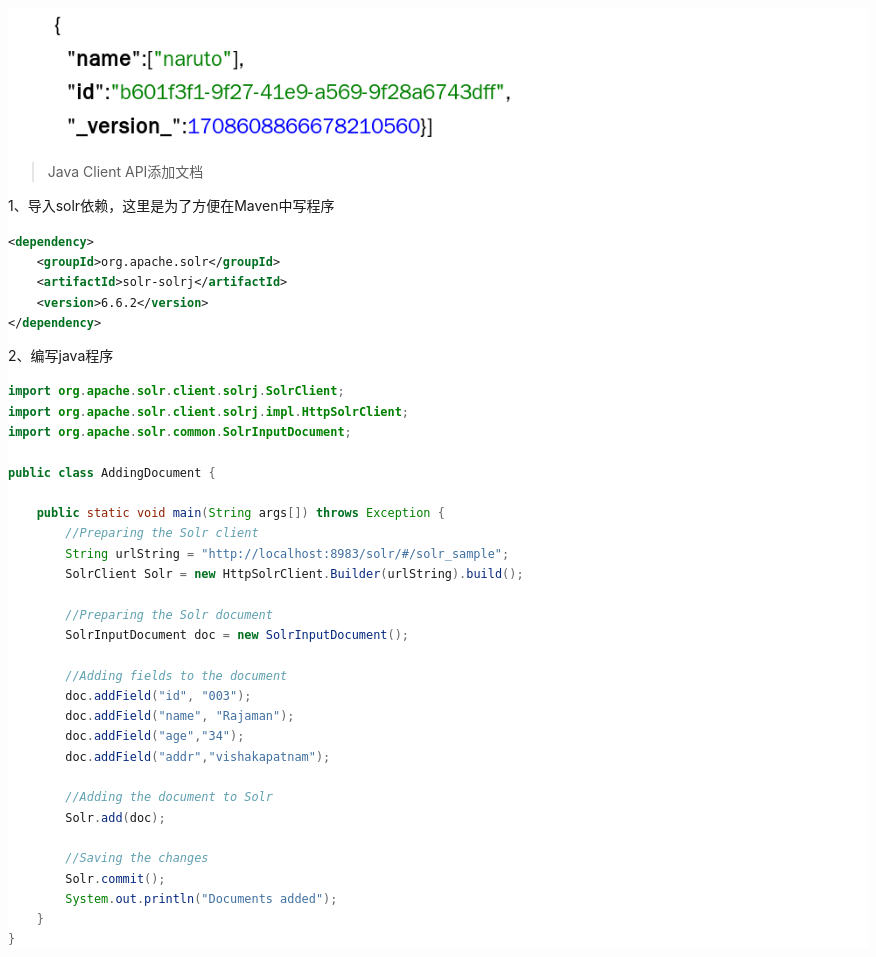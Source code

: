 ![image-20210820184953119](Solr.assets/image-20210820184953119.png)



> Java Client API添加文档

1、导入solr依赖，这里是为了方便在Maven中写程序

```xml
<dependency>
    <groupId>org.apache.solr</groupId>
    <artifactId>solr-solrj</artifactId>
    <version>6.6.2</version>
</dependency>
```

2、编写java程序

```java
import org.apache.solr.client.solrj.SolrClient;
import org.apache.solr.client.solrj.impl.HttpSolrClient;
import org.apache.solr.common.SolrInputDocument;

public class AddingDocument {

    public static void main(String args[]) throws Exception {
        //Preparing the Solr client
        String urlString = "http://localhost:8983/solr/#/solr_sample";
        SolrClient Solr = new HttpSolrClient.Builder(urlString).build();

        //Preparing the Solr document
        SolrInputDocument doc = new SolrInputDocument();

        //Adding fields to the document
        doc.addField("id", "003");
        doc.addField("name", "Rajaman");
        doc.addField("age","34");
        doc.addField("addr","vishakapatnam");

        //Adding the document to Solr
        Solr.add(doc);

        //Saving the changes
        Solr.commit();
        System.out.println("Documents added");
    }
}
```
